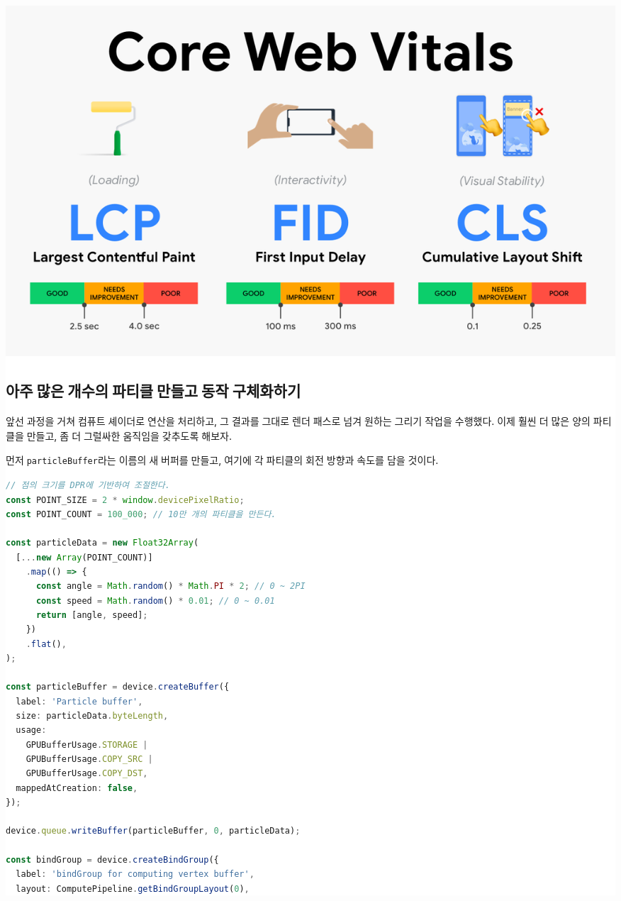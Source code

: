 ![첫번째 구현 결과](image.png)

## 아주 많은 개수의 파티클 만들고 동작 구체화하기

앞선 과정을 거쳐 컴퓨트 셰이더로 연산을 처리하고, 그 결과를 그대로 렌더 패스로 넘겨 원하는 그리기 작업을 수행했다.
이제 훨씬 더 많은 양의 파티클을 만들고, 좀 더 그럴싸한 움직임을 갖추도록 해보자.

먼저 `particleBuffer`라는 이름의 새 버퍼를 만들고, 여기에 각 파티클의 회전 방향과 속도를 담을 것이다.

```ts
// 점의 크기를 DPR에 기반하여 조절한다.
const POINT_SIZE = 2 * window.devicePixelRatio;
const POINT_COUNT = 100_000; // 10만 개의 파티클을 만든다.

const particleData = new Float32Array(
  [...new Array(POINT_COUNT)]
    .map(() => {
      const angle = Math.random() * Math.PI * 2; // 0 ~ 2PI
      const speed = Math.random() * 0.01; // 0 ~ 0.01
      return [angle, speed];
    })
    .flat(),
);

const particleBuffer = device.createBuffer({
  label: 'Particle buffer',
  size: particleData.byteLength,
  usage:
    GPUBufferUsage.STORAGE |
    GPUBufferUsage.COPY_SRC |
    GPUBufferUsage.COPY_DST,
  mappedAtCreation: false,
});

device.queue.writeBuffer(particleBuffer, 0, particleData);

const bindGroup = device.createBindGroup({
  label: 'bindGroup for computing vertex buffer',
  layout: ComputePipeline.getBindGroupLayout(0),
```